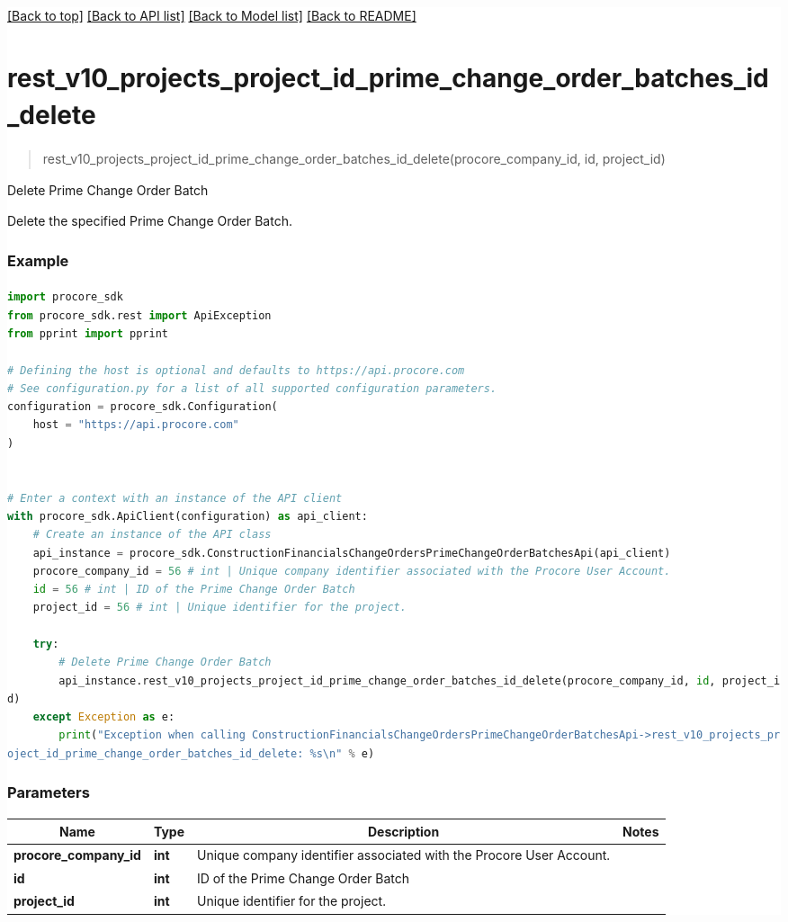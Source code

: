 [[Back to top]](#) [[Back to API list]](../README.md#documentation-for-api-endpoints) [[Back to Model list]](../README.md#documentation-for-models) [[Back to README]](../README.md)

# **rest_v10_projects_project_id_prime_change_order_batches_id_delete**
> rest_v10_projects_project_id_prime_change_order_batches_id_delete(procore_company_id, id, project_id)

Delete Prime Change Order Batch

Delete the specified Prime Change Order Batch.

### Example


```python
import procore_sdk
from procore_sdk.rest import ApiException
from pprint import pprint

# Defining the host is optional and defaults to https://api.procore.com
# See configuration.py for a list of all supported configuration parameters.
configuration = procore_sdk.Configuration(
    host = "https://api.procore.com"
)


# Enter a context with an instance of the API client
with procore_sdk.ApiClient(configuration) as api_client:
    # Create an instance of the API class
    api_instance = procore_sdk.ConstructionFinancialsChangeOrdersPrimeChangeOrderBatchesApi(api_client)
    procore_company_id = 56 # int | Unique company identifier associated with the Procore User Account.
    id = 56 # int | ID of the Prime Change Order Batch
    project_id = 56 # int | Unique identifier for the project.

    try:
        # Delete Prime Change Order Batch
        api_instance.rest_v10_projects_project_id_prime_change_order_batches_id_delete(procore_company_id, id, project_id)
    except Exception as e:
        print("Exception when calling ConstructionFinancialsChangeOrdersPrimeChangeOrderBatchesApi->rest_v10_projects_project_id_prime_change_order_batches_id_delete: %s\n" % e)
```



### Parameters


Name | Type | Description  | Notes
------------- | ------------- | ------------- | -------------
 **procore_company_id** | **int**| Unique company identifier associated with the Procore User Account. | 
 **id** | **int**| ID of the Prime Change Order Batch | 
 **project_id** | **int**| Unique identifier for the project. | 
